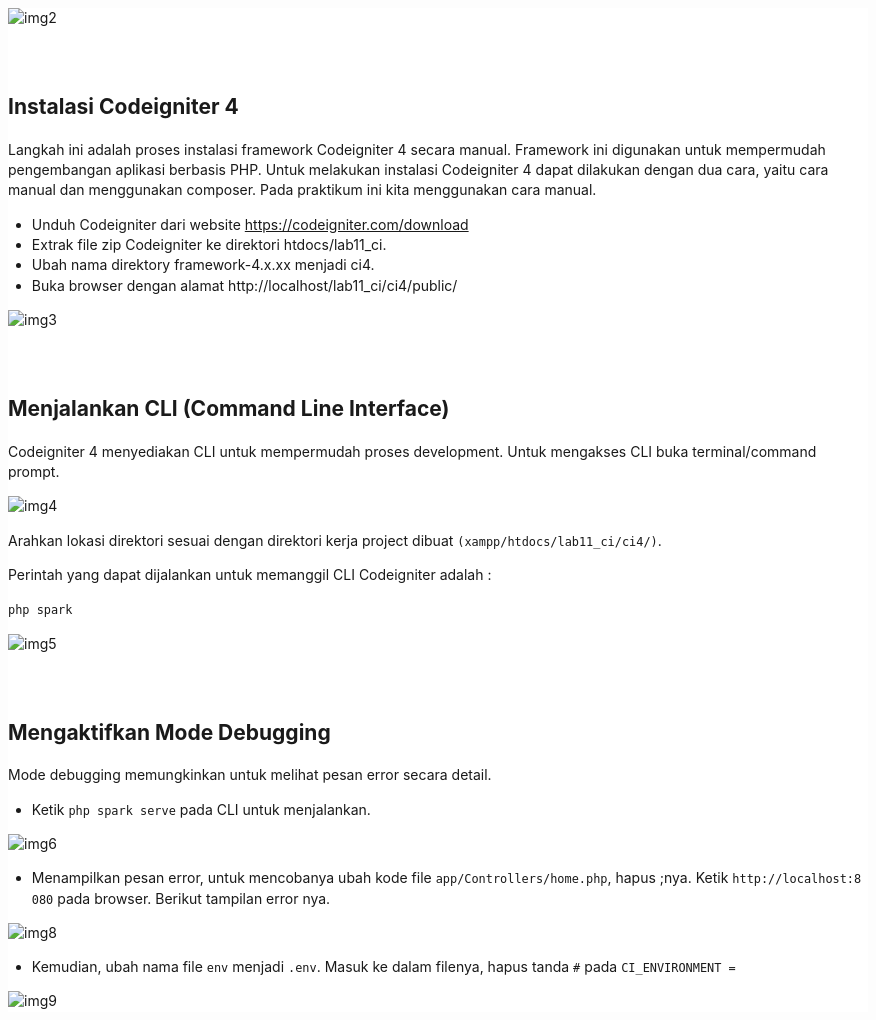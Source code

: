 ![img2](assets/img/ekstensi_php.png)

<br>

## Instalasi  Codeigniter 4
Langkah ini adalah proses instalasi framework Codeigniter 4 secara manual. Framework ini digunakan untuk mempermudah pengembangan aplikasi berbasis PHP. Untuk melakukan instalasi Codeigniter 4 dapat dilakukan dengan dua cara, yaitu cara manual dan menggunakan composer. Pada praktikum ini kita menggunakan cara manual.
- Unduh Codeigniter dari website https://codeigniter.com/download
- Extrak file zip Codeigniter ke direktori htdocs/lab11_ci.
- Ubah nama direktory framework-4.x.xx menjadi ci4.
- Buka browser dengan alamat http://localhost/lab11_ci/ci4/public/

![img3](assets/img/codeigniter.png)

<br>

## Menjalankan CLI (Command Line Interface)
Codeigniter 4 menyediakan CLI untuk mempermudah proses development. Untuk mengakses CLI buka terminal/command prompt.

![img4](assets/img/cli.png)

Arahkan lokasi direktori sesuai dengan direktori kerja project dibuat ``(xampp/htdocs/lab11_ci/ci4/)``.

Perintah yang dapat dijalankan untuk memanggil CLI Codeigniter adalah :
```
php spark
```

![img5](assets/img/cli2.png)

<br>

## Mengaktifkan Mode Debugging
Mode debugging memungkinkan untuk melihat pesan error secara detail. 
- Ketik ``php spark serve`` pada CLI untuk menjalankan.

![img6](assets/img/cli3.png)

- Menampilkan pesan error, untuk mencobanya ubah kode file ``app/Controllers/home.php``, hapus ;nya.
  Ketik ``http://localhost:8080`` pada browser. Berikut tampilan error nya.

![img8](assets/img/error_home.png)

- Kemudian, ubah nama file ``env`` menjadi ``.env``. Masuk ke dalam filenya, hapus tanda ``#`` pada ``CI_ENVIRONMENT =``

![img9](assets/img/konfigurasi_ci.png)
